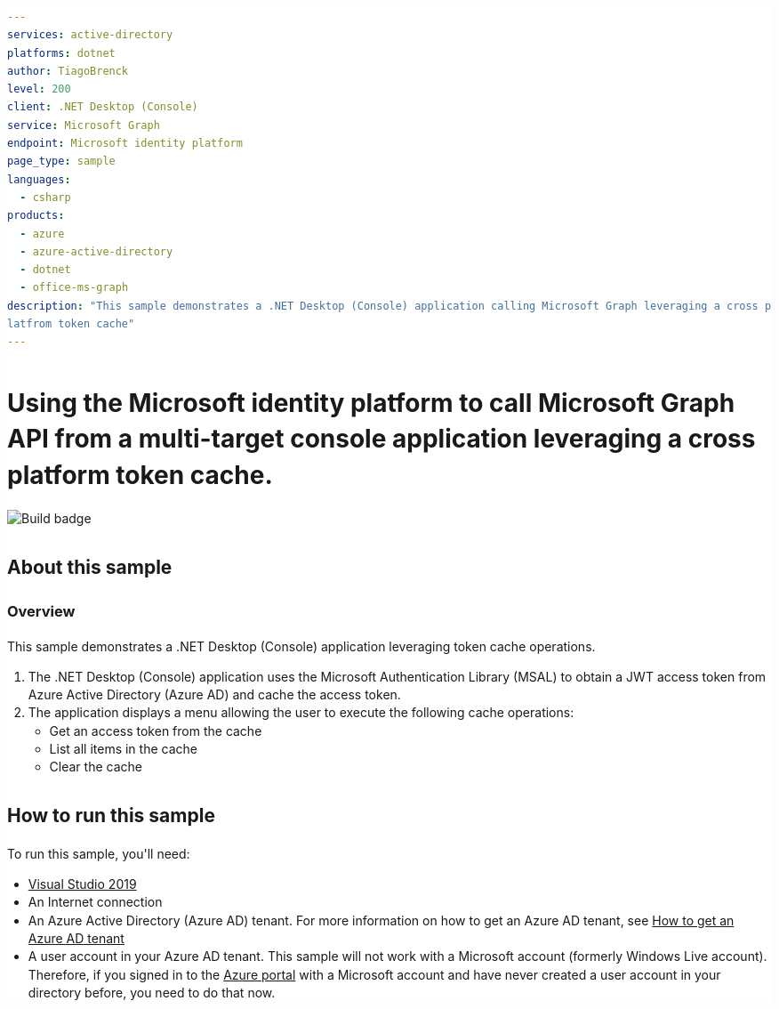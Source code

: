 ```yaml
---
services: active-directory
platforms: dotnet
author: TiagoBrenck
level: 200
client: .NET Desktop (Console)
service: Microsoft Graph
endpoint: Microsoft identity platform
page_type: sample
languages:
  - csharp  
products:
  - azure
  - azure-active-directory  
  - dotnet
  - office-ms-graph
description: "This sample demonstrates a .NET Desktop (Console) application calling Microsoft Graph leveraging a cross platfrom token cache"
---
```


# Using the Microsoft identity platform to call Microsoft Graph API from a multi-target console application leveraging a cross platform token cache.

![Build badge](https://identitydivision.visualstudio.com/_apis/public/build/definitions/a7934fdd-dcde-4492-a406-7fad6ac00e17/<BuildNumber>/badge)

## About this sample

### Overview

This sample demonstrates a .NET Desktop (Console) application leveraging token cache operations.

1. The .NET Desktop (Console) application uses the Microsoft Authentication Library (MSAL) to obtain a JWT access token from Azure Active Directory (Azure AD) and cache the access token.
2. The application displays a menu allowing the user to execute the following cache operations:
   - Get an access token from the cache
   - List all items in the cache
   - Clear the cache

## How to run this sample

To run this sample, you'll need:

- [Visual Studio 2019](https://aka.ms/vsdownload)
- An Internet connection
- An Azure Active Directory (Azure AD) tenant. For more information on how to get an Azure AD tenant, see [How to get an Azure AD tenant](https://azure.microsoft.com/documentation/articles/active-directory-howto-tenant/)
- A user account in your Azure AD tenant. This sample will not work with a Microsoft account (formerly Windows Live account). Therefore, if you signed in to the [Azure portal](https://portal.azure.com) with a Microsoft account and have never created a user account in your directory before, you need to do that now.
